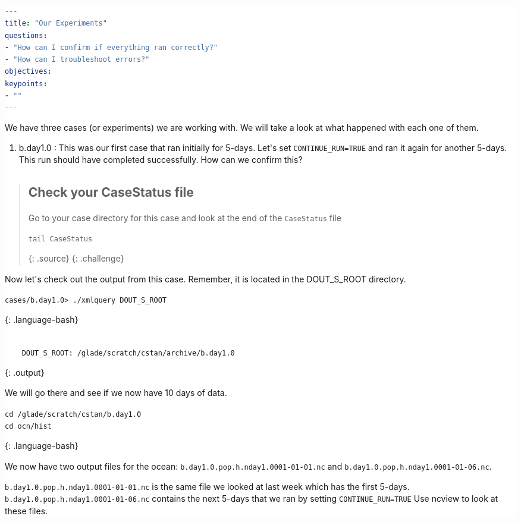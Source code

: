 ```yaml
---
title: "Our Experiments"
questions:
- "How can I confirm if everything ran correctly?"
- "How can I troubleshoot errors?"
objectives:
keypoints:
- ""
---
```


We have three cases (or experiments) we are working with.  We will take a look at what happened with each one of them. 

1. b.day1.0 
: This was our first case that ran initially for 5-days.  Let's set `CONTINUE_RUN=TRUE` and ran it again for another 5-days.
This run should have completed successfully. How can we confirm this?

> ## Check your CaseStatus file
>
> Go to your case directory for this case and look at the end of the `CaseStatus` file
> ~~~
> tail CaseStatus
> ~~~
> {: .source}
{: .challenge}

Now let's check out the output from this case.  Remember, it is located in the DOUT_S_ROOT directory.
~~~
cases/b.day1.0> ./xmlquery DOUT_S_ROOT
~~~
{: .language-bash}

~~~

	DOUT_S_ROOT: /glade/scratch/cstan/archive/b.day1.0
~~~
{: .output}

We will go there and see if we now have 10 days of data.

~~~
cd /glade/scratch/cstan/b.day1.0
cd ocn/hist
~~~
{: .language-bash}

We now have two output files for the ocean: `b.day1.0.pop.h.nday1.0001-01-01.nc` and `b.day1.0.pop.h.nday1.0001-01-06.nc`.

`b.day1.0.pop.h.nday1.0001-01-01.nc` is the same file we looked at last week which has the first 5-days.  
`b.day1.0.pop.h.nday1.0001-01-06.nc` contains the next 5-days that we ran by setting `CONTINUE_RUN=TRUE`
Use ncview to look at these files.
